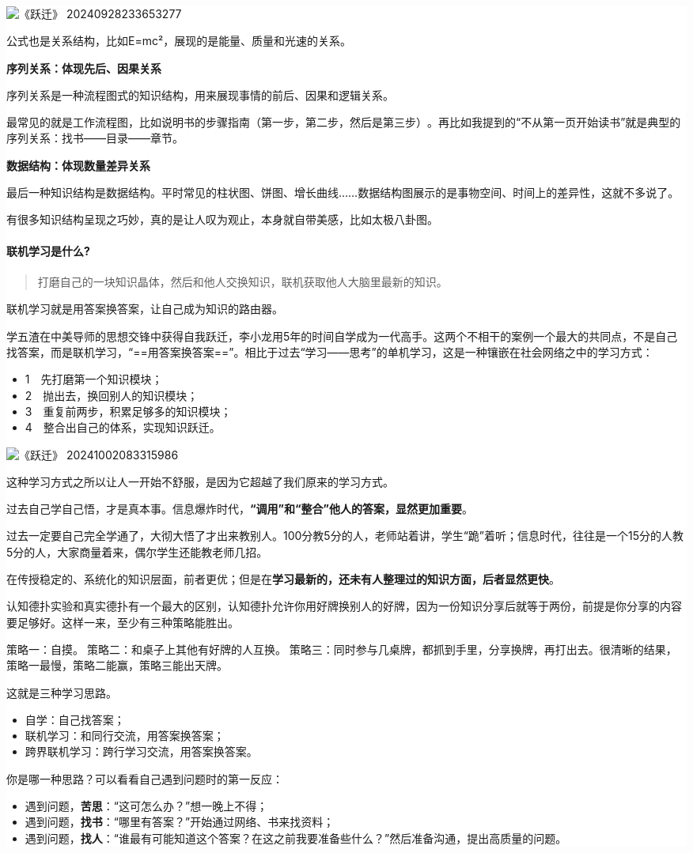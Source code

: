 
![《跃迁》 20240928233653277](https://image.songxingguo.com/obsidian/20241103/%E3%80%8A%E8%B7%83%E8%BF%81%E3%80%8B-20240928233653277.jpeg)



公式也是关系结构，比如E=mc²，展现的是能量、质量和光速的关系。

**序列关系：体现先后、因果关系**

序列关系是一种流程图式的知识结构，用来展现事情的前后、因果和逻辑关系。

最常见的就是工作流程图，比如说明书的步骤指南（第一步，第二步，然后是第三步）​。再比如我提到的“不从第一页开始读书”就是典型的序列关系：找书——目录——章节。

**数据结构：体现数量差异关系**

最后一种知识结构是数据结构。平时常见的柱状图、饼图、增长曲线……数据结构图展示的是事物空间、时间上的差异性，这就不多说了。

有很多知识结构呈现之巧妙，真的是让人叹为观止，本身就自带美感，比如太极八卦图。

#### 联机学习是什么?

>打磨自己的一块知识晶体，然后和他人交换知识，联机获取他人大脑里最新的知识。

联机学习就是用答案换答案，让自己成为知识的路由器。

学五渣在中美导师的思想交锋中获得自我跃迁，李小龙用5年的时间自学成为一代高手。这两个不相干的案例一个最大的共同点，不是自己找答案，而是联机学习，​“==用答案换答案==”​。相比于过去“学习——思考”的单机学习，这是一种镶嵌在社会网络之中的学习方式：

- 1　先打磨第一个知识模块；
- 2　抛出去，换回别人的知识模块；
- 3　重复前两步，积累足够多的知识模块；
- 4　整合出自己的体系，实现知识跃迁。

![《跃迁》 20241002083315986](https://image.songxingguo.com/obsidian/20241103/%E3%80%8A%E8%B7%83%E8%BF%81%E3%80%8B-20241002083315986.jpeg)


这种学习方式之所以让人一开始不舒服，是因为它超越了我们原来的学习方式。

过去自己学自己悟，才是真本事。信息爆炸时代，**“调用”和“整合”他人的答案，显然更加重要**。

过去一定要自己完全学通了，大彻大悟了才出来教别人。100分教5分的人，老师站着讲，学生“跪”着听；信息时代，往往是一个15分的人教5分的人，大家商量着来，偶尔学生还能教老师几招。

在传授稳定的、系统化的知识层面，前者更优；但是在**学习最新的，还未有人整理过的知识方面，后者显然更快**。

认知德扑实验和真实德扑有一个最大的区别，认知德扑允许你用好牌换别人的好牌，因为一份知识分享后就等于两份，前提是你分享的内容要足够好。这样一来，至少有三种策略能胜出。

策略一：自摸。
策略二：和桌子上其他有好牌的人互换。
策略三：同时参与几桌牌，都抓到手里，分享换牌，再打出去。很清晰的结果，策略一最慢，策略二能赢，策略三能出天牌。

这就是三种学习思路。

- 自学：自己找答案；
- 联机学习：和同行交流，用答案换答案；
- 跨界联机学习：跨行学习交流，用答案换答案。

你是哪一种思路？可以看看自己遇到问题时的第一反应：

- 遇到问题，**苦思**：​“这可怎么办？​”想一晚上不得；
- 遇到问题，**找书**：​“哪里有答案？​”开始通过网络、书来找资料；
- 遇到问题，**找人**：​“谁最有可能知道这个答案？在这之前我要准备些什么？​”然后准备沟通，提出高质量的问题。
